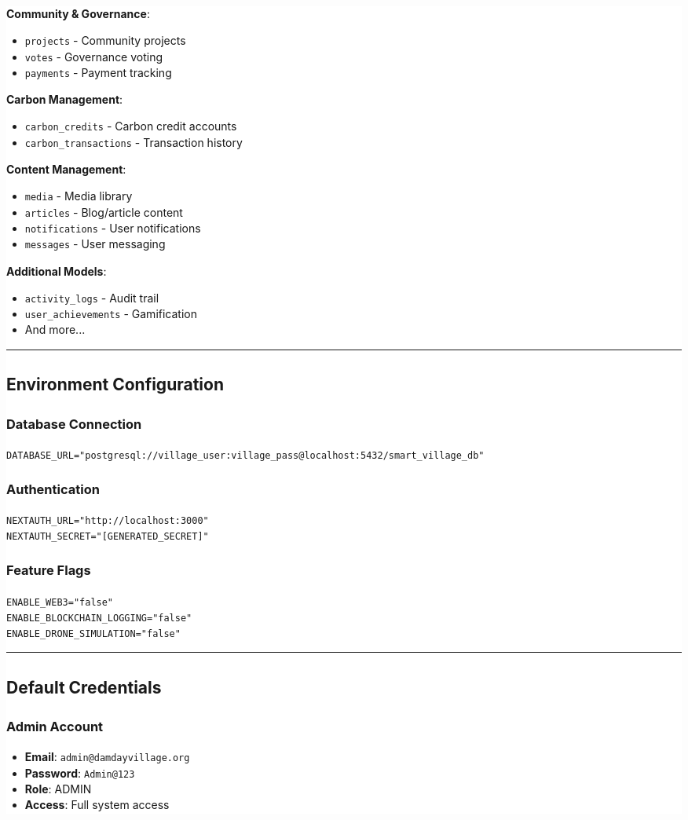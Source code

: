 **Community & Governance**:
- `projects` - Community projects
- `votes` - Governance voting
- `payments` - Payment tracking

**Carbon Management**:
- `carbon_credits` - Carbon credit accounts
- `carbon_transactions` - Transaction history

**Content Management**:
- `media` - Media library
- `articles` - Blog/article content
- `notifications` - User notifications
- `messages` - User messaging

**Additional Models**:
- `activity_logs` - Audit trail
- `user_achievements` - Gamification
- And more...

---

## Environment Configuration

### Database Connection
```env
DATABASE_URL="postgresql://village_user:village_pass@localhost:5432/smart_village_db"
```

### Authentication
```env
NEXTAUTH_URL="http://localhost:3000"
NEXTAUTH_SECRET="[GENERATED_SECRET]"
```

### Feature Flags
```env
ENABLE_WEB3="false"
ENABLE_BLOCKCHAIN_LOGGING="false"
ENABLE_DRONE_SIMULATION="false"
```

---

## Default Credentials

### Admin Account
- **Email**: `admin@damdayvillage.org`
- **Password**: `Admin@123`
- **Role**: ADMIN
- **Access**: Full system access
